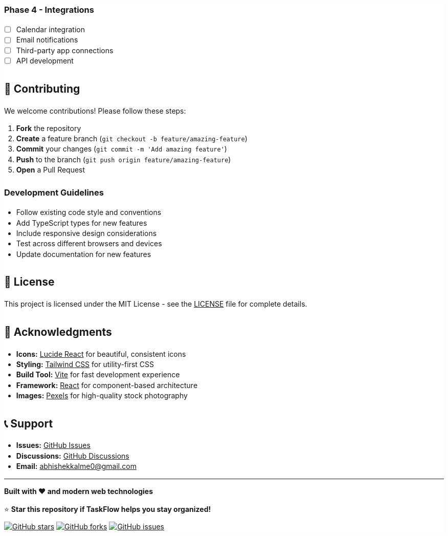 ### Phase 4 - Integrations
- [ ] Calendar integration
- [ ] Email notifications
- [ ] Third-party app connections
- [ ] API development

## 🤝 Contributing

We welcome contributions! Please follow these steps:

1. **Fork** the repository
2. **Create** a feature branch (`git checkout -b feature/amazing-feature`)
3. **Commit** your changes (`git commit -m 'Add amazing feature'`)
4. **Push** to the branch (`git push origin feature/amazing-feature`)
5. **Open** a Pull Request

### Development Guidelines
- Follow existing code style and conventions
- Add TypeScript types for new features
- Include responsive design considerations
- Test across different browsers and devices
- Update documentation for new features

## 📄 License

This project is licensed under the MIT License - see the [LICENSE](LICENSE) file for complete details.

## 🙏 Acknowledgments

- **Icons:** [Lucide React](https://lucide.dev/) for beautiful, consistent icons
- **Styling:** [Tailwind CSS](https://tailwindcss.com/) for utility-first CSS
- **Build Tool:** [Vite](https://vitejs.dev/) for fast development experience
- **Framework:** [React](https://reactjs.org/) for component-based architecture
- **Images:** [Pexels](https://pexels.com/) for high-quality stock photography

## 📞 Support

- **Issues:** [GitHub Issues](https://github.com/abhishekkalme/TaskFlow-Modern-Todo-Application/issues)
- **Discussions:** [GitHub Discussions](https://github.com/abhishekkalme/TaskFlow-Modern-Todo-Application/discussions)
- **Email:** abhishekkalme0@gmail.com

---

**Built with ❤️ and modern web technologies**

⭐ **Star this repository if TaskFlow helps you stay organized!**

[![GitHub stars](https://img.shields.io/github/stars/abhishekkalme/TaskFlow-Modern-Todo-Application?style=social)](https://github.com/abhishekkalme/TaskFlow-Modern-Todo-Application/stargazers)
[![GitHub forks](https://img.shields.io/github/forks/abhishekkalme/TaskFlow-Modern-Todo-Application?style=social)](https://github.com/abhishekkalme/TaskFlow-Modern-Todo-Application/network)
[![GitHub issues](https://img.shields.io/github/issues/abhishekkalme/TaskFlow-Modern-Todo-Application)](https://github.com/abhishekkalme/TaskFlow-Modern-Todo-Application/issues)
